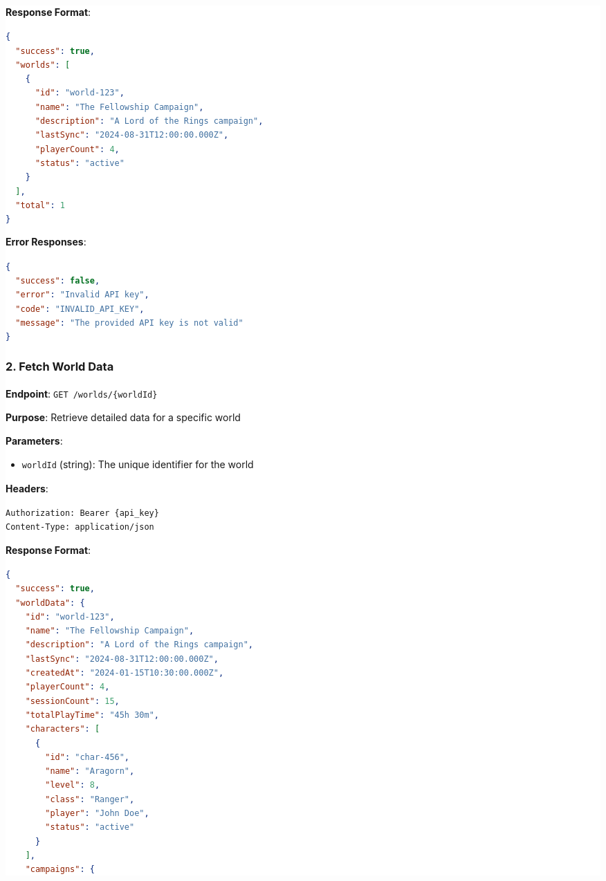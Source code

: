 **Response Format**:
```json
{
  "success": true,
  "worlds": [
    {
      "id": "world-123",
      "name": "The Fellowship Campaign",
      "description": "A Lord of the Rings campaign",
      "lastSync": "2024-08-31T12:00:00.000Z",
      "playerCount": 4,
      "status": "active"
    }
  ],
  "total": 1
}
```

**Error Responses**:
```json
{
  "success": false,
  "error": "Invalid API key",
  "code": "INVALID_API_KEY",
  "message": "The provided API key is not valid"
}
```

### 2. Fetch World Data

**Endpoint**: `GET /worlds/{worldId}`

**Purpose**: Retrieve detailed data for a specific world

**Parameters**:
- `worldId` (string): The unique identifier for the world

**Headers**:
```
Authorization: Bearer {api_key}
Content-Type: application/json
```

**Response Format**:
```json
{
  "success": true,
  "worldData": {
    "id": "world-123",
    "name": "The Fellowship Campaign",
    "description": "A Lord of the Rings campaign",
    "lastSync": "2024-08-31T12:00:00.000Z",
    "createdAt": "2024-01-15T10:30:00.000Z",
    "playerCount": 4,
    "sessionCount": 15,
    "totalPlayTime": "45h 30m",
    "characters": [
      {
        "id": "char-456",
        "name": "Aragorn",
        "level": 8,
        "class": "Ranger",
        "player": "John Doe",
        "status": "active"
      }
    ],
    "campaigns": {
```